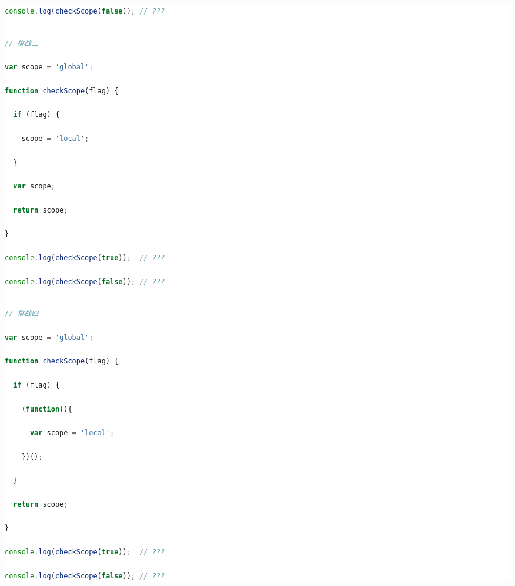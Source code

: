 ``` javascript
console.log(checkScope(false)); // ???

```

``` javascript

// 挑战三

var scope = 'global';

function checkScope(flag) {

  if (flag) {

    scope = 'local';

  }

  var scope;

  return scope;

}

console.log(checkScope(true));  // ???

console.log(checkScope(false)); // ???

```

``` javascript

// 挑战四

var scope = 'global';

function checkScope(flag) {

  if (flag) {

    (function(){

      var scope = 'local';

    })();

  }

  return scope;

}

console.log(checkScope(true));  // ???

console.log(checkScope(false)); // ???

```
